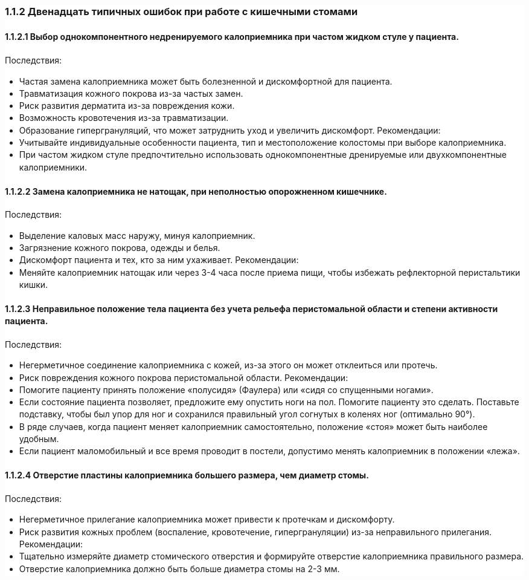 


 ### 1.1.2 Двенадцать типичных ошибок при работе с кишечными стомами
 #### 1.1.2.1 Выбор однокомпонентного недренируемого калоприемника при частом жидком стуле у пациента.
Последствия: 
* Частая замена калоприемника может быть болезненной и дискомфортной для пациента. 
* Травматизация кожного покрова из-за частых замен.
* Риск развития дерматита из-за повреждения кожи.
* Возможность кровотечения из-за травматизации.
* Образование гипергрануляций, что может затруднить уход и увеличить дискомфорт.
Рекомендации: 
* Учитывайте индивидуальные особенности пациента, тип и местоположение колостомы при выборе калоприемника. 
* При частом жидком стуле предпочтительно использовать однокомпонентные дренируемые или двухкомпонентные калоприемники.
 #### 1.1.2.2 Замена калоприемника не натощак, при неполностью опорожненном кишечнике.
Последствия: 
* Выделение каловых масс наружу, минуя калоприемник.
* Загрязнение кожного покрова, одежды и белья.
* Дискомфорт пациента и тех, кто за ним ухаживает. 
Рекомендации: 
* Меняйте калоприемник натощак или через 3-4 часа после приема пищи, чтобы избежать рефлекторной перистальтики кишки. 
 #### 1.1.2.3 Неправильное положение тела пациента без учета рельефа перистомальной области и степени активности пациента.
Последствия: 
* Негерметичное соединение калоприемника с кожей, из-за этого он может отклеиться или протечь. 
* Риск повреждения кожного покрова перистомальной области.
Рекомендации: 
* Помогите  пациенту принять положение «полусидя» (Фаулера) или «сидя со спущенными ногами». 
* Если состояние пациента позволяет, предложите ему опустить ноги на пол. Помогите пациенту это сделать. Поставьте подставку, чтобы был упор для ног и сохранился правильный угол согнутых в коленях ног (оптимально 90°). 
* В ряде случаев, когда пациент меняет калоприемник самостоятельно, положение «стоя» может быть наиболее удобным. 
* Если пациент маломобильный и все время проводит в постели, допустимо менять калоприемник в положении «лежа». 
 #### 1.1.2.4 Отверстие пластины калоприемника большего размера, чем диаметр стомы.
Последствия:
* Негерметичное прилегание калоприемника может привести к протечкам и дискомфорту.
* Риск развития кожных проблем (воспаление, кровотечение, гипергрануляции) из-за неправильного прилегания.
Рекомендации: 
* Тщательно измеряйте диаметр стомического отверстия и формируйте отверстие калоприемника правильного размера. 
* Отверстие калоприемника должно быть больше диаметра стомы на 2-3 мм. 
